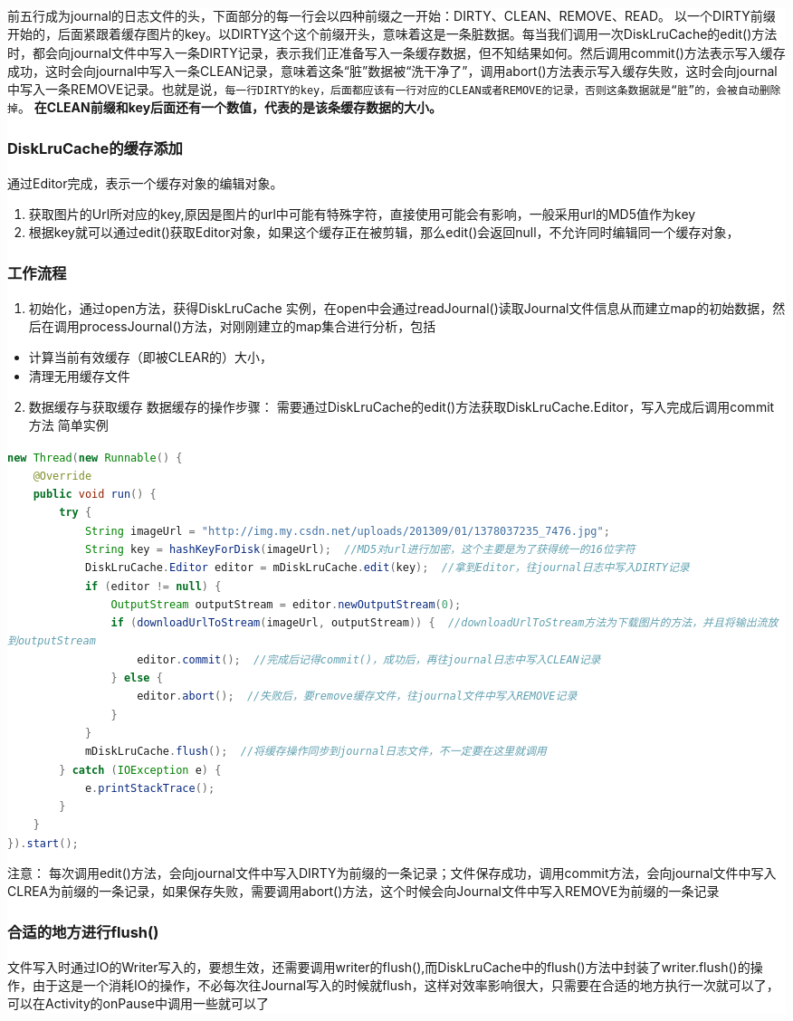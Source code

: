 前五行成为journal的日志文件的头，下面部分的每一行会以四种前缀之一开始：DIRTY、CLEAN、REMOVE、READ。
以一个DIRTY前缀开始的，后面紧跟着缓存图片的key。以DIRTY这个这个前缀开头，意味着这是一条脏数据。每当我们调用一次DiskLruCache的edit()方法时，都会向journal文件中写入一条DIRTY记录，表示我们正准备写入一条缓存数据，但不知结果如何。然后调用commit()方法表示写入缓存成功，这时会向journal中写入一条CLEAN记录，意味着这条“脏”数据被“洗干净了”，调用abort()方法表示写入缓存失败，这时会向journal中写入一条REMOVE记录。也就是说，`每一行DIRTY的key，后面都应该有一行对应的CLEAN或者REMOVE的记录，否则这条数据就是“脏”的，会被自动删除掉`。
**在CLEAN前缀和key后面还有一个数值，代表的是该条缓存数据的大小。**


### DiskLruCache的缓存添加
通过Editor完成，表示一个缓存对象的编辑对象。
1. 获取图片的Url所对应的key,原因是图片的url中可能有特殊字符，直接使用可能会有影响，一般采用url的MD5值作为key
2. 根据key就可以通过edit()获取Editor对象，如果这个缓存正在被剪辑，那么edit()会返回null，不允许同时编辑同一个缓存对象，

### 工作流程
1. 初始化，通过open方法，获得DiskLruCache 实例，在open中会通过readJournal()读取Journal文件信息从而建立map的初始数据，然后在调用processJournal()方法，对刚刚建立的map集合进行分析，包括
* 计算当前有效缓存（即被CLEAR的）大小，
* 清理无用缓存文件
2. 数据缓存与获取缓存
数据缓存的操作步骤： 需要通过DiskLruCache的edit()方法获取DiskLruCache.Editor，写入完成后调用commit方法
简单实例
```java
new Thread(new Runnable() {
    @Override
    public void run() {
        try {
            String imageUrl = "http://img.my.csdn.net/uploads/201309/01/1378037235_7476.jpg";
            String key = hashKeyForDisk(imageUrl);  //MD5对url进行加密，这个主要是为了获得统一的16位字符
            DiskLruCache.Editor editor = mDiskLruCache.edit(key);  //拿到Editor，往journal日志中写入DIRTY记录
            if (editor != null) {
                OutputStream outputStream = editor.newOutputStream(0);
                if (downloadUrlToStream(imageUrl, outputStream)) {  //downloadUrlToStream方法为下载图片的方法，并且将输出流放到outputStream
                    editor.commit();  //完成后记得commit()，成功后，再往journal日志中写入CLEAN记录
                } else {
                    editor.abort();  //失败后，要remove缓存文件，往journal文件中写入REMOVE记录
                }
            }
            mDiskLruCache.flush();  //将缓存操作同步到journal日志文件，不一定要在这里就调用
        } catch (IOException e) {
            e.printStackTrace();
        }
    }
}).start();
```

注意：
每次调用edit()方法，会向journal文件中写入DIRTY为前缀的一条记录；文件保存成功，调用commit方法，会向journal文件中写入CLREA为前缀的一条记录，如果保存失败，需要调用abort()方法，这个时候会向Journal文件中写入REMOVE为前缀的一条记录

### 合适的地方进行flush()
文件写入时通过IO的Writer写入的，要想生效，还需要调用writer的flush(),而DiskLruCache中的flush()方法中封装了writer.flush()的操作，由于这是一个消耗IO的操作，不必每次往Journal写入的时候就flush，这样对效率影响很大，只需要在合适的地方执行一次就可以了，可以在Activity的onPause中调用一些就可以了
